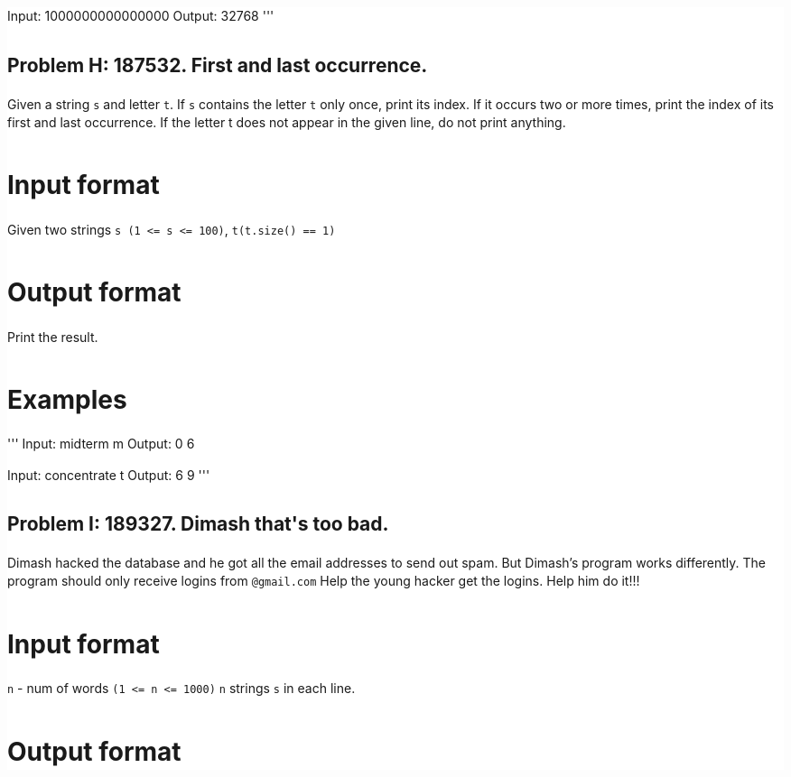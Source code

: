 Input: 1000000000000000
Output: 32768
'''


## Problem H: 187532. First and last occurrence. 

Given a string `s` and letter `t`. If `s` contains the letter `t` only once, print its index. If it occurs two or more times, print the index of its first and last occurrence. If the letter t does not appear in the given line, do not print anything.
# Input format
Given two strings `s (1 <= s <= 100)`, `t(t.size() == 1)`

# Output format

Print the result.

# Examples

'''
Input: 
midterm
m
Output: 
0 6

Input: 
concentrate
t
Output: 
6 9
'''


## Problem I: 189327. Dimash that's too bad.

Dimash hacked the database and he got all the email addresses to send out spam. But Dimash’s program works differently.
The program should only receive logins from `@gmail.com`
Help the young hacker get the logins. Help him do it!!!

# Input format
`n` - num of words `(1 <= n <= 1000)`
`n` strings `s` in each line.

# Output format
